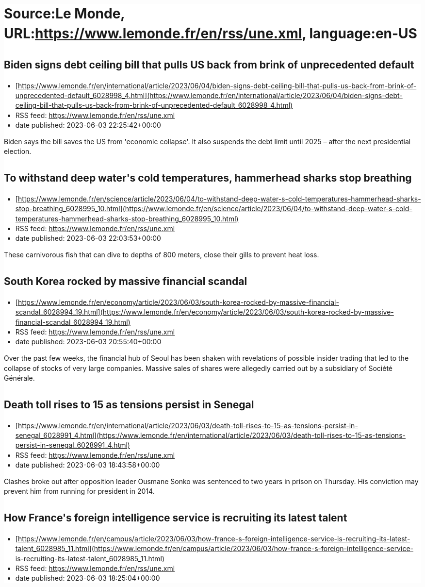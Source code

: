 # Source:Le Monde, URL:https://www.lemonde.fr/en/rss/une.xml, language:en-US

## Biden signs debt ceiling bill that pulls US back from brink of unprecedented default
 - [https://www.lemonde.fr/en/international/article/2023/06/04/biden-signs-debt-ceiling-bill-that-pulls-us-back-from-brink-of-unprecedented-default_6028998_4.html](https://www.lemonde.fr/en/international/article/2023/06/04/biden-signs-debt-ceiling-bill-that-pulls-us-back-from-brink-of-unprecedented-default_6028998_4.html)
 - RSS feed: https://www.lemonde.fr/en/rss/une.xml
 - date published: 2023-06-03 22:25:42+00:00

Biden says the bill saves the US from 'economic collapse'. It also suspends the debt limit until 2025 – after the next presidential election.

## To withstand deep water's cold temperatures, hammerhead sharks stop breathing
 - [https://www.lemonde.fr/en/science/article/2023/06/04/to-withstand-deep-water-s-cold-temperatures-hammerhead-sharks-stop-breathing_6028995_10.html](https://www.lemonde.fr/en/science/article/2023/06/04/to-withstand-deep-water-s-cold-temperatures-hammerhead-sharks-stop-breathing_6028995_10.html)
 - RSS feed: https://www.lemonde.fr/en/rss/une.xml
 - date published: 2023-06-03 22:03:53+00:00

These carnivorous fish that can dive to depths of 800 meters, close their gills to prevent heat loss.

## South Korea rocked by massive financial scandal
 - [https://www.lemonde.fr/en/economy/article/2023/06/03/south-korea-rocked-by-massive-financial-scandal_6028994_19.html](https://www.lemonde.fr/en/economy/article/2023/06/03/south-korea-rocked-by-massive-financial-scandal_6028994_19.html)
 - RSS feed: https://www.lemonde.fr/en/rss/une.xml
 - date published: 2023-06-03 20:55:40+00:00

Over the past few weeks, the financial hub of Seoul has been shaken with revelations of possible insider trading that led to the collapse of stocks of very large companies. Massive sales of shares were allegedly carried out by a subsidiary of Société Générale.

## Death toll rises to 15 as tensions persist in Senegal
 - [https://www.lemonde.fr/en/international/article/2023/06/03/death-toll-rises-to-15-as-tensions-persist-in-senegal_6028991_4.html](https://www.lemonde.fr/en/international/article/2023/06/03/death-toll-rises-to-15-as-tensions-persist-in-senegal_6028991_4.html)
 - RSS feed: https://www.lemonde.fr/en/rss/une.xml
 - date published: 2023-06-03 18:43:58+00:00

Clashes broke out after opposition leader Ousmane Sonko was sentenced to two years in prison on Thursday. His conviction may prevent him from running for president in 2014.

## How France's foreign intelligence service is recruiting its latest talent
 - [https://www.lemonde.fr/en/campus/article/2023/06/03/how-france-s-foreign-intelligence-service-is-recruiting-its-latest-talent_6028985_11.html](https://www.lemonde.fr/en/campus/article/2023/06/03/how-france-s-foreign-intelligence-service-is-recruiting-its-latest-talent_6028985_11.html)
 - RSS feed: https://www.lemonde.fr/en/rss/une.xml
 - date published: 2023-06-03 18:25:04+00:00

